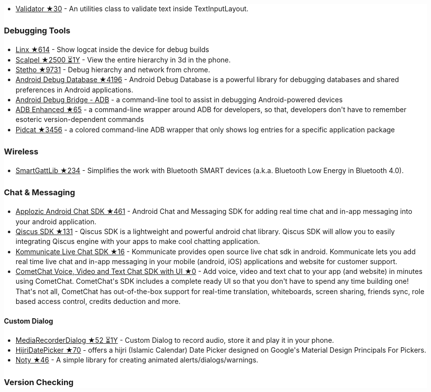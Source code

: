 - [Validator ★30](https://github.com/anderscheow/Validator) - An utilities class to validate text inside TextInputLayout.

### Debugging Tools

- [Linx ★614](https://github.com/pedrovgs/Lynx) - Show logcat inside the device for debug builds
- [Scalpel ★2500 ⏳1Y](https://github.com/JakeWharton/scalpel) - View the entire hierarchy in 3d in the phone.
- [Stetho ★9731](https://github.com/facebook/stetho) - Debug hierarchy and network from chrome.
- [Android Debug Database ★4196](https://github.com/amitshekhariitbhu/Android-Debug-Database) - Android Debug Database is a powerful library for debugging databases and shared preferences in Android applications.
- [Android Debug Bridge - ADB](https://github.com/mzlogin/awesome-adb/blob/master/README.en.md) - a command-line tool to assist in debugging Android-powered devices
- [ADB Enhanced ★65](https://github.com/ashishb/adb-enhanced) - a command-line wrapper around ADB for developers, so that, developers don't have to remember esoteric version-dependent commands
- [Pidcat ★3456](https://github.com/JakeWharton/pidcat) - a colored command-line ADB wrapper that only shows log entries for a specific application package

### Wireless

- [SmartGattLib ★234](https://github.com/movisens/SmartGattLib) - Simplifies the work with Bluetooth SMART devices (a.k.a. Bluetooth Low Energy in Bluetooth 4.0).

### Chat & Messaging

- [Applozic Android Chat SDK ★461](https://github.com/AppLozic/Applozic-Android-SDK) - Android Chat and Messaging SDK for adding real time chat and in-app messaging into your android application.
- [Qiscus SDK ★131](https://github.com/qiscus/qiscus-sdk-android) - Qiscus SDK is a lightweight and powerful android chat library. Qiscus SDK will allow you to easily integrating Qiscus engine with your apps to make cool chatting application.
- [Kommunicate Live Chat SDK ★16](https://github.com/Kommunicate-io/Kommunicate-Android-Chat-SDK) - Kommunicate provides open source live chat sdk in android. Kommunicate lets you add real time live chat and in-app messaging in your mobile (android, iOS) applications and website for customer support.
- [CometChat Voice, Video and Text Chat SDK with UI ★0](https://github.com/CometChat/android-chat-sdk-demo) - Add voice, video and text chat to your app (and website) in minutes using CometChat. CometChat's SDK includes a complete ready UI so that you don't have to spend any time building one! That's not all, CometChat has out-of-the-box support for real-time translation, whiteboards, screen sharing, friends sync, role based access control, credits deduction and more.

#### Custom Dialog

- [MediaRecorderDialog ★52 ⏳1Y](https://github.com/alhazmy13/MediaRecorderDialog) - Custom Dialog to record audio, store it and play it in your phone.
- [HijriDatePicker ★70](https://github.com/alhazmy13/HijriDatePicker) - offers a hijri (Islamic Calendar) Date Picker designed on Google's Material Design Principals For Pickers.
- [Noty ★46](https://github.com/emre1512/Noty) - A simple library for creating animated alerts/dialogs/warnings.

### Version Checking
